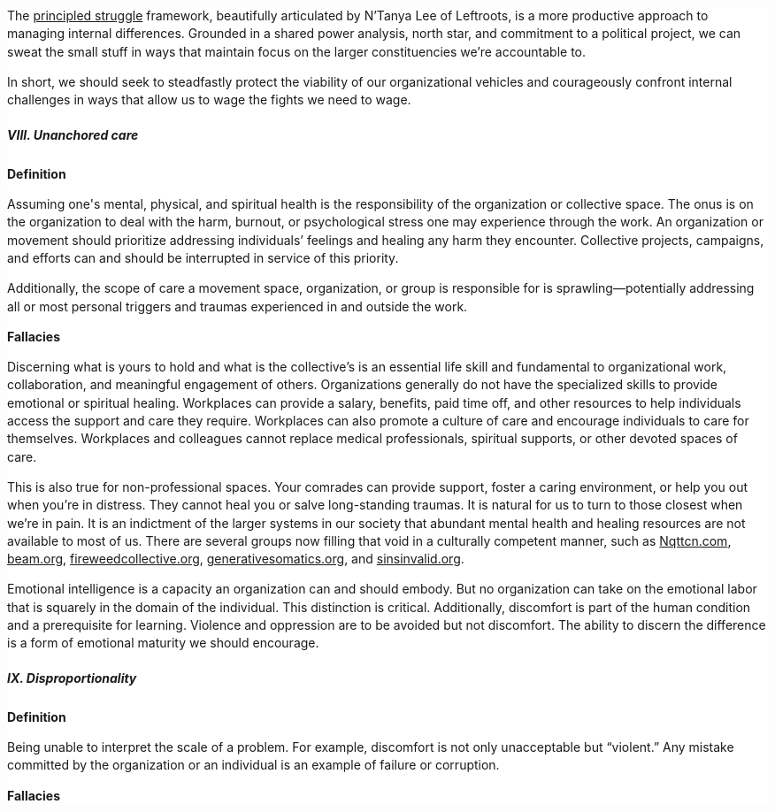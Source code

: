 The [principled struggle](https://truthout.org/articles/a-call-to-attention-liberation-to-build-abundant-justice-let-s-focus-on-what-matters/) framework, beautifully articulated by N’Tanya Lee of Leftroots, is a more productive approach to managing internal differences. Grounded in a shared power analysis, north star, and commitment to a political project, we can sweat the small stuff in ways that maintain focus on the larger constituencies we’re accountable to.

In short, we should seek to steadfastly protect the viability of our organizational vehicles and courageously confront internal challenges in ways that allow us to wage the fights we need to wage.

##### VIII. Unanchored care  
**Definition**

Assuming one's mental, physical, and spiritual health is the responsibility of the organization or collective space. The onus is on the organization to deal with the harm, burnout, or psychological stress one may experience through the work. An organization or movement should prioritize addressing individuals’ feelings and healing any harm they encounter. Collective projects, campaigns, and efforts can and should be interrupted in service of this priority.

Additionally, the scope of care a movement space, organization, or group is responsible for is sprawling—potentially addressing all or most personal triggers and traumas experienced in and outside the work.

**Fallacies**

Discerning what is yours to hold and what is the collective’s is an essential life skill and fundamental to organizational work, collaboration, and meaningful engagement of others. Organizations generally do not have the specialized skills to provide emotional or spiritual healing. Workplaces can provide a salary, benefits, paid time off, and other resources to help individuals access the support and care they require. Workplaces can also promote a culture of care and encourage individuals to care for themselves. Workplaces and colleagues cannot replace medical professionals, spiritual supports, or other devoted spaces of care.

This is also true for non-professional spaces. Your comrades can provide support, foster a caring environment, or help you out when you’re in distress. They cannot heal you or salve long-standing traumas. It is natural for us to turn to those closest when we’re in pain. It is an indictment of the larger systems in our society that abundant mental health and healing resources are not available to most of us. There are several groups now filling that void in a culturally competent manner, such as [Nqttcn.com](http://nqttcn.com), [beam.org](http://beam.org), [fireweedcollective.org](http://fireweedcollective.org), [generativesomatics.org](http://generativesomatics.org), and [sinsinvalid.org](http://sinsinvalid.org).

Emotional intelligence is a capacity an organization can and should embody. But no organization can take on the emotional labor that is squarely in the domain of the individual. This distinction is critical. Additionally, discomfort is part of the human condition and a prerequisite for learning. Violence and oppression are to be avoided but not discomfort. The ability to discern the difference is a form of emotional maturity we should encourage.

##### IX. Disproportionality  
**Definition**

Being unable to interpret the scale of a problem. For example, discomfort is not only unacceptable but “violent.” Any mistake committed by the organization or an individual is an example of failure or corruption.

**Fallacies**
